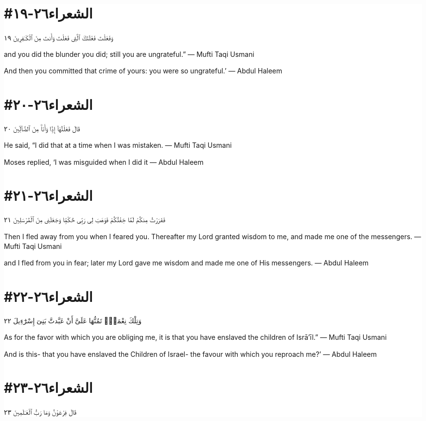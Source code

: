 # #الشعراء٢٦-١٩
وَفَعَلْتَ فَعْلَتَكَ ٱلَّتِى فَعَلْتَ وَأَنتَ مِنَ ٱلْكَـٰفِرِينَ ١٩

and you did the blunder you did; still you are ungrateful.”
— Mufti Taqi Usmani


And then you committed that crime of yours: you were so ungrateful.’
— Abdul Haleem



# #الشعراء٢٦-٢٠
قَالَ فَعَلْتُهَآ إِذًۭا وَأَنَا۠ مِنَ ٱلضَّآلِّينَ ٢٠

He said, “I did that at a time when I was mistaken.
— Mufti Taqi Usmani


Moses replied, ‘I was misguided when I did it
— Abdul Haleem



# #الشعراء٢٦-٢١
فَفَرَرْتُ مِنكُمْ لَمَّا خِفْتُكُمْ فَوَهَبَ لِى رَبِّى حُكْمًۭا وَجَعَلَنِى مِنَ ٱلْمُرْسَلِينَ ٢١

Then I fled away from you when I feared you. Thereafter my Lord granted wisdom to me, and made me one of the messengers.
— Mufti Taqi Usmani


and I fled from you in fear; later my Lord gave me wisdom and made me one of His messengers.
— Abdul Haleem



# #الشعراء٢٦-٢٢
وَتِلْكَ نِعْمَةٌۭ تَمُنُّهَا عَلَىَّ أَنْ عَبَّدتَّ بَنِىٓ إِسْرَٰٓءِيلَ ٢٢

As for the favor with which you are obliging me, it is that you have enslaved the children of Isrā’īl.”
— Mufti Taqi Usmani


And is this- that you have enslaved the Children of Israel- the favour with which you reproach me?’
— Abdul Haleem



# #الشعراء٢٦-٢٣
قَالَ فِرْعَوْنُ وَمَا رَبُّ ٱلْعَـٰلَمِينَ ٢٣
